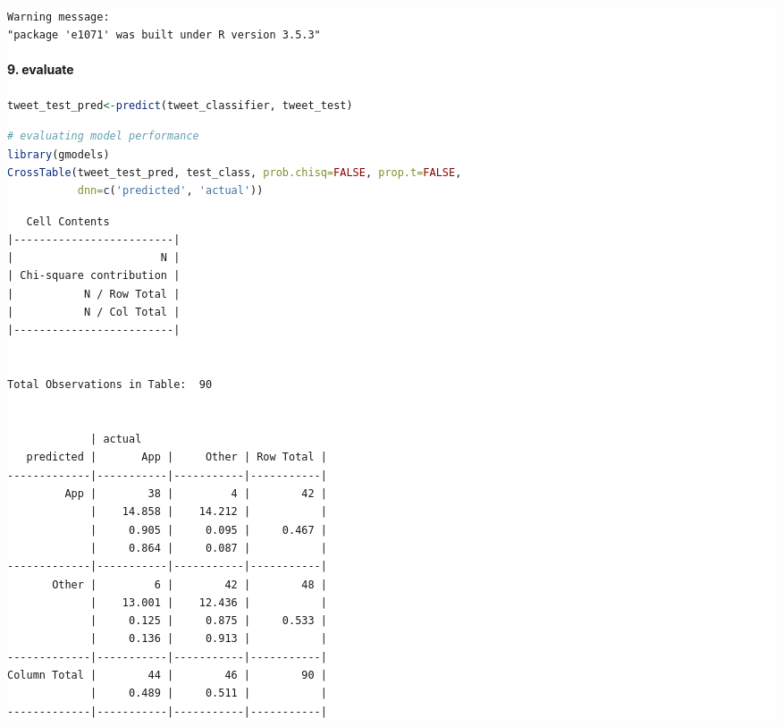     Warning message:
    "package 'e1071' was built under R version 3.5.3"

#### 9. evaluate


```R
tweet_test_pred<-predict(tweet_classifier, tweet_test)
```


```R
# evaluating model performance
library(gmodels)
CrossTable(tweet_test_pred, test_class, prob.chisq=FALSE, prop.t=FALSE,
           dnn=c('predicted', 'actual'))
```

    
     
       Cell Contents
    |-------------------------|
    |                       N |
    | Chi-square contribution |
    |           N / Row Total |
    |           N / Col Total |
    |-------------------------|
    
     
    Total Observations in Table:  90 
    
     
                 | actual 
       predicted |       App |     Other | Row Total | 
    -------------|-----------|-----------|-----------|
             App |        38 |         4 |        42 | 
                 |    14.858 |    14.212 |           | 
                 |     0.905 |     0.095 |     0.467 | 
                 |     0.864 |     0.087 |           | 
    -------------|-----------|-----------|-----------|
           Other |         6 |        42 |        48 | 
                 |    13.001 |    12.436 |           | 
                 |     0.125 |     0.875 |     0.533 | 
                 |     0.136 |     0.913 |           | 
    -------------|-----------|-----------|-----------|
    Column Total |        44 |        46 |        90 | 
                 |     0.489 |     0.511 |           | 
    -------------|-----------|-----------|-----------|
    
     
    